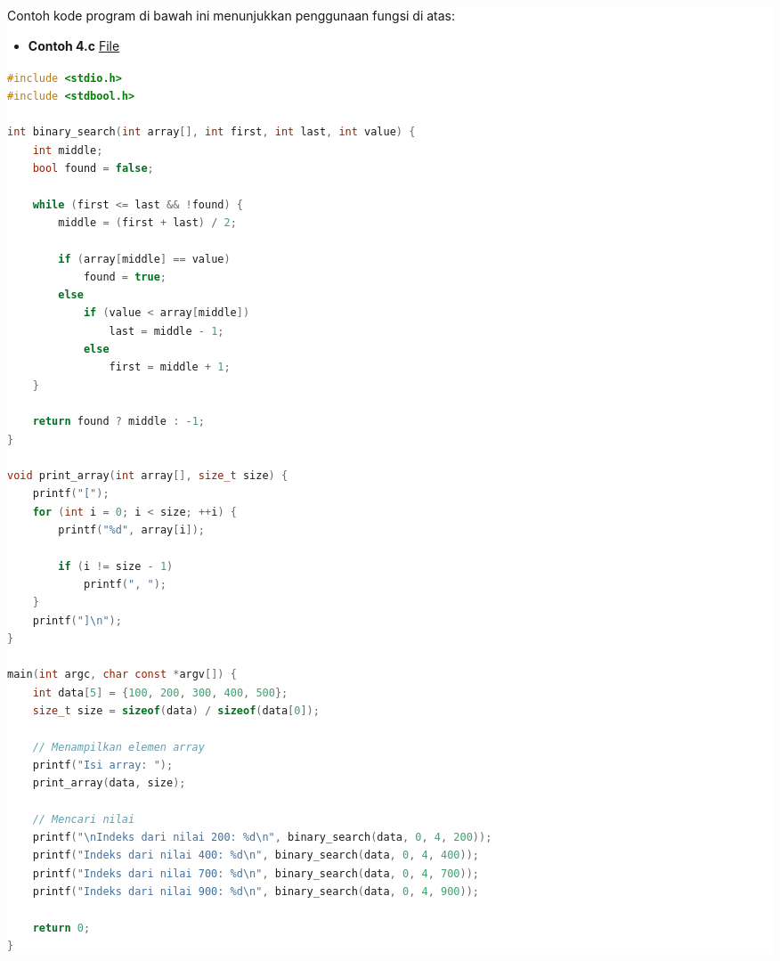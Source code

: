 Contoh kode program di bawah ini menunjukkan penggunaan fungsi di atas:

- **Contoh 4.c** [File](../src/Contoh_4.c)

```c
#include <stdio.h>
#include <stdbool.h>

int binary_search(int array[], int first, int last, int value) {
    int middle;
    bool found = false;

    while (first <= last && !found) {
        middle = (first + last) / 2;

        if (array[middle] == value)
            found = true;
        else
            if (value < array[middle])
                last = middle - 1;
            else
                first = middle + 1;
    }

    return found ? middle : -1;
}

void print_array(int array[], size_t size) {
    printf("[");
    for (int i = 0; i < size; ++i) {
        printf("%d", array[i]);

        if (i != size - 1)
            printf(", ");
    }
    printf("]\n");
}

main(int argc, char const *argv[]) {
    int data[5] = {100, 200, 300, 400, 500};
    size_t size = sizeof(data) / sizeof(data[0]);

    // Menampilkan elemen array
    printf("Isi array: ");
    print_array(data, size);

    // Mencari nilai
    printf("\nIndeks dari nilai 200: %d\n", binary_search(data, 0, 4, 200));
    printf("Indeks dari nilai 400: %d\n", binary_search(data, 0, 4, 400));
    printf("Indeks dari nilai 700: %d\n", binary_search(data, 0, 4, 700));
    printf("Indeks dari nilai 900: %d\n", binary_search(data, 0, 4, 900));

    return 0;
}
```
